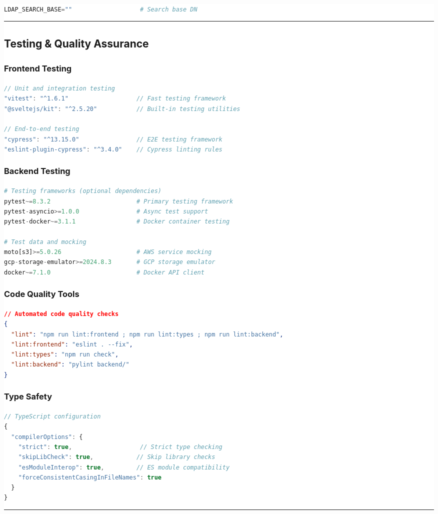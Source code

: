 ```python
LDAP_SEARCH_BASE=""                   # Search base DN
```

---

## Testing & Quality Assurance

### Frontend Testing
```typescript
// Unit and integration testing
"vitest": "^1.6.1"                   // Fast testing framework
"@sveltejs/kit": "^2.5.20"           // Built-in testing utilities

// End-to-end testing
"cypress": "^13.15.0"                // E2E testing framework
"eslint-plugin-cypress": "^3.4.0"    // Cypress linting rules
```

### Backend Testing
```python
# Testing frameworks (optional dependencies)
pytest~=8.3.2                        # Primary testing framework
pytest-asyncio>=1.0.0                # Async test support
pytest-docker~=3.1.1                 # Docker container testing

# Test data and mocking
moto[s3]>=5.0.26                     # AWS service mocking
gcp-storage-emulator>=2024.8.3       # GCP storage emulator
docker~=7.1.0                        # Docker API client
```

### Code Quality Tools
```json
// Automated code quality checks
{
  "lint": "npm run lint:frontend ; npm run lint:types ; npm run lint:backend",
  "lint:frontend": "eslint . --fix",
  "lint:types": "npm run check",
  "lint:backend": "pylint backend/"
}
```

### Type Safety
```typescript
// TypeScript configuration
{
  "compilerOptions": {
    "strict": true,                   // Strict type checking
    "skipLibCheck": true,            // Skip library checks
    "esModuleInterop": true,         // ES module compatibility
    "forceConsistentCasingInFileNames": true
  }
}
```

---